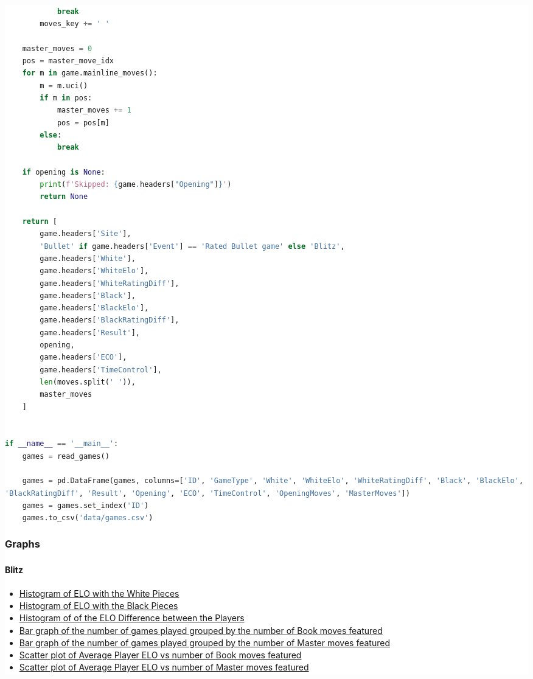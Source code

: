 ```python
            break
        moves_key += ' '

    master_moves = 0
    pos = master_move_idx
    for m in game.mainline_moves():
        m = m.uci()
        if m in pos:
            master_moves += 1
            pos = pos[m]
        else:
            break

    if opening is None:
        print(f'Skipped: {game.headers["Opening"]}')
        return None

    return [
        game.headers['Site'],
        'Bullet' if game.headers['Event'] == 'Rated Bullet game' else 'Blitz',
        game.headers['White'],
        game.headers['WhiteElo'],
        game.headers['WhiteRatingDiff'],
        game.headers['Black'],
        game.headers['BlackElo'],
        game.headers['BlackRatingDiff'],
        game.headers['Result'],
        opening,
        game.headers['ECO'],
        game.headers['TimeControl'],
        len(moves.split(' ')),
        master_moves
    ]


if __name__ == '__main__':
    games = read_games()

    games = pd.DataFrame(games, columns=['ID', 'GameType', 'White', 'WhiteElo', 'WhiteRatingDiff', 'Black', 'BlackElo', 'BlackRatingDiff', 'Result', 'Opening', 'ECO', 'TimeControl', 'OpeningMoves', 'MasterMoves'])
    games = games.set_index('ID')
    games.to_csv('data/games.csv')

```

### Graphs

#### Blitz

- [Histogram of ELO with the White Pieces](/blog/images/chess-analysis/BlitzWhiteElo.jpeg)
- [Histogram of ELO with the Black Pieces](/blog/images/chess-analysis/BlitzBlackElo.jpeg)
- [Histogram of of the ELO Difference between the Players](/blog/images/chess-analysis/BlitzPlayerDifference.jpeg)
- [Bar graph of the number of games played grouped by the number of Book moves featured](/blog/images/chess-analysis/BlitzBookMoves.jpeg)
- [Bar graph of the number of games played grouped by the number of Master moves featured](/blog/images/chess-analysis/BlitzMasterMoves.jpeg)
- [Scatter plot of Average Player ELO vs number of Book moves featured](/blog/images/chess-analysis/BlitzBookMovesELO.jpeg)
- [Scatter plot of Average Player ELO vs number of Master moves featured](/blog/images/chess-analysis/BlitzMasterMovesELO.jpeg)
